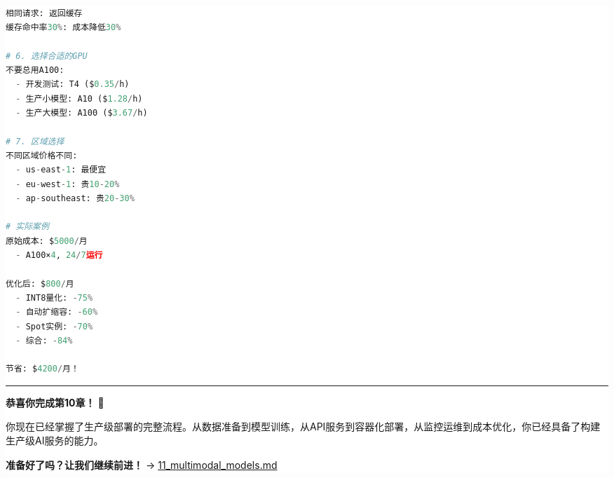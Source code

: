 ```python
相同请求: 返回缓存
缓存命中率30%: 成本降低30%

# 6. 选择合适的GPU
不要总用A100:
  - 开发测试: T4 ($0.35/h)
  - 生产小模型: A10 ($1.28/h)
  - 生产大模型: A100 ($3.67/h)

# 7. 区域选择
不同区域价格不同:
  - us-east-1: 最便宜
  - eu-west-1: 贵10-20%
  - ap-southeast: 贵20-30%

# 实际案例
原始成本: $5000/月
  - A100×4, 24/7运行
  
优化后: $800/月
  - INT8量化: -75%
  - 自动扩缩容: -60%
  - Spot实例: -70%
  - 综合: -84%

节省: $4200/月！
```

---

**恭喜你完成第10章！** 🎉

你现在已经掌握了生产级部署的完整流程。从数据准备到模型训练，从API服务到容器化部署，从监控运维到成本优化，你已经具备了构建生产级AI服务的能力。

**准备好了吗？让我们继续前进！** → [11_multimodal_models.md](11_multimodal_models.md)

